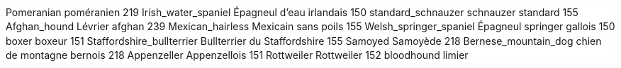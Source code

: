 </tr>
<tr class="odd">
<td>Pomeranian</td>
<td>poméranien</td>
<td>219</td>
</tr>
<tr class="even">
<td>Irish_water_spaniel</td>
<td>Épagneul d’eau irlandais</td>
<td>150</td>
</tr>
<tr class="odd">
<td>standard_schnauzer</td>
<td>schnauzer standard</td>
<td>155</td>
</tr>
<tr class="even">
<td>Afghan_hound</td>
<td>Lévrier afghan</td>
<td>239</td>
</tr>
<tr class="odd">
<td>Mexican_hairless</td>
<td>Mexicain sans poils</td>
<td>155</td>
</tr>
<tr class="even">
<td>Welsh_springer_spaniel</td>
<td>Épagneul springer gallois</td>
<td>150</td>
</tr>
<tr class="odd">
<td>boxer</td>
<td>boxeur</td>
<td>151</td>
</tr>
<tr class="even">
<td>Staffordshire_bullterrier</td>
<td>Bullterrier du Staffordshire</td>
<td>155</td>
</tr>
<tr class="odd">
<td>Samoyed</td>
<td>Samoyède</td>
<td>218</td>
</tr>
<tr class="even">
<td>Bernese_mountain_dog</td>
<td>chien de montagne bernois</td>
<td>218</td>
</tr>
<tr class="odd">
<td>Appenzeller</td>
<td>Appenzellois</td>
<td>151</td>
</tr>
<tr class="even">
<td>Rottweiler</td>
<td>Rottweiler</td>
<td>152</td>
</tr>
<tr class="odd">
<td>bloodhound</td>
<td>limier</td>